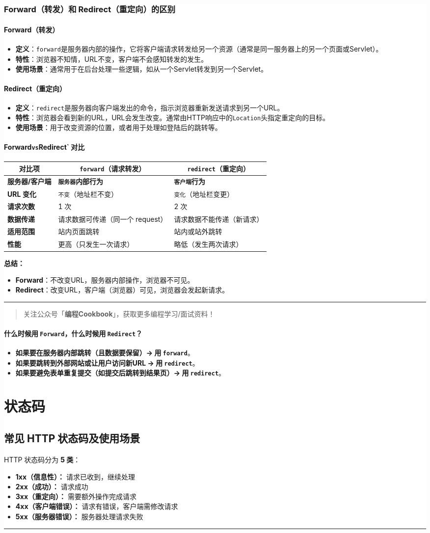 
### Forward（转发）和 Redirect（重定向）的区别
#### Forward（转发）
- **定义**：`forward`是服务器内部的操作，它将客户端请求转发给另一个资源（通常是同一服务器上的另一个页面或Servlet）。
- **特性**：浏览器不知情，URL不变，客户端不会感知转发的发生。
- **使用场景**：通常用于在后台处理一些逻辑，如从一个Servlet转发到另一个Servlet。
#### Redirect（重定向）
- **定义**：`redirect`是服务器向客户端发出的命令，指示浏览器重新发送请求到另一个URL。
- **特性**：浏览器会看到新的URL，URL会发生改变。通常由HTTP响应中的`Location`头指定重定向的目标。
- **使用场景**：用于改变资源的位置，或者用于处理如登陆后的跳转等。



#### Forward` vs `Redirect` 对比

| **对比项**   | **`forward`（请求转发）** | **`redirect`（重定向）** |
|-------------|---------------------|-----------------|
| **服务器/客户端** | **`服务器`内部行为** | **`客户端`行为** |
| **URL 变化** | `不变`（地址栏不变） | `变化`（地址栏变更） |
| **请求次数** | 1 次 | 2 次 |
| **数据传递** | 请求数据可传递（同一个 request） | 请求数据不能传递（新请求） |
| **适用范围** | 站内页面跳转 | 站内或站外跳转 |
| **性能** | 更高（只发生一次请求） | 略低（发生两次请求） |

**总结：**
- **Forward**：不改变URL，服务器内部操作，浏览器不可见。
- **Redirect**：改变URL，客户端（浏览器）可见，浏览器会发起新请求。


---
> 关注公众号「**编程Cookbook**」，获取更多编程学习/面试资料！

#### 什么时候用 `Forward`，什么时候用 `Redirect`？
- **如果要在服务器内部跳转（且数据要保留）→ 用 `forward`**。
- **如果要跳转到外部网站或让用户访问新URL → 用 `redirect`**。
- **如果要避免表单重复提交（如提交后跳转到结果页）→ 用 `redirect`**。



# 状态码

## 常见 HTTP 状态码及使用场景

HTTP 状态码分为 **5 类**：
- **1xx（信息性）：** 请求已收到，继续处理
- **2xx（成功）：** 请求成功
- **3xx（重定向）：** 需要额外操作完成请求
- **4xx（客户端错误）：** 请求有错误，客户端需修改请求
- **5xx（服务器错误）：** 服务器处理请求失败

---